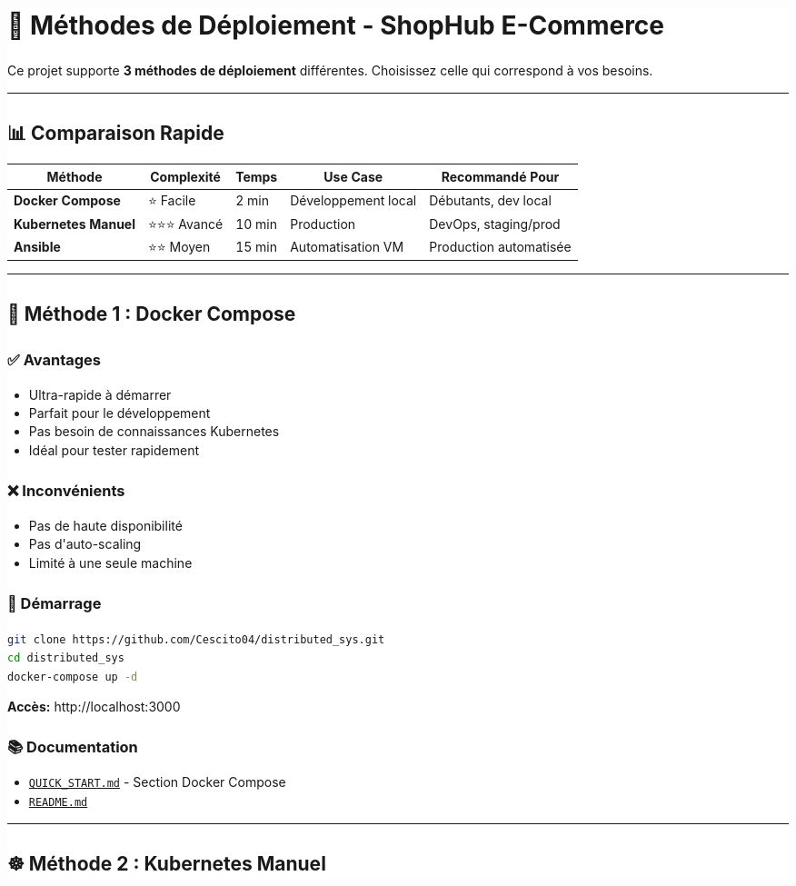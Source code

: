 # 🚀 Méthodes de Déploiement - ShopHub E-Commerce

Ce projet supporte **3 méthodes de déploiement** différentes. Choisissez celle qui correspond à vos besoins.

---

## 📊 Comparaison Rapide

| Méthode | Complexité | Temps | Use Case | Recommandé Pour |
|---------|------------|-------|----------|-----------------|
| **Docker Compose** | ⭐ Facile | 2 min | Développement local | Débutants, dev local |
| **Kubernetes Manuel** | ⭐⭐⭐ Avancé | 10 min | Production | DevOps, staging/prod |
| **Ansible** | ⭐⭐ Moyen | 15 min | Automatisation VM | Production automatisée |

---

## 🐳 Méthode 1 : Docker Compose

### ✅ Avantages
- Ultra-rapide à démarrer
- Parfait pour le développement
- Pas besoin de connaissances Kubernetes
- Idéal pour tester rapidement

### ❌ Inconvénients
- Pas de haute disponibilité
- Pas d'auto-scaling
- Limité à une seule machine

### 🚀 Démarrage

```bash
git clone https://github.com/Cescito04/distributed_sys.git
cd distributed_sys
docker-compose up -d
```

**Accès:** http://localhost:3000

### 📚 Documentation
- [`QUICK_START.md`](QUICK_START.md) - Section Docker Compose
- [`README.md`](README.md#option-1--docker-compose)

---

## ☸️ Méthode 2 : Kubernetes Manuel
